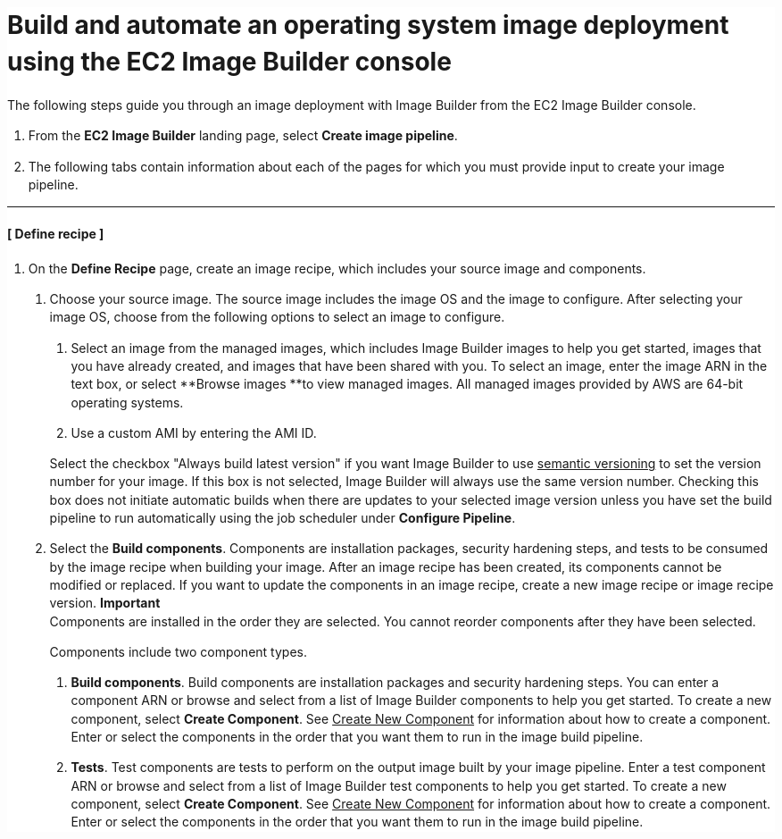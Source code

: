 # Build and automate an operating system image deployment using the EC2 Image Builder console<a name="image-builder-image-deployment-console"></a>

The following steps guide you through an image deployment with Image Builder from the EC2 Image Builder console\.

1. From the **EC2 Image Builder** landing page, select **Create image pipeline**\.

1. The following tabs contain information about each of the pages for which you must provide input to create your image pipeline\.

------
#### [ Define recipe ]

   1. On the **Define Recipe** page, create an image recipe, which includes your source image and components\. 

      1. Choose your source image\. The source image includes the image OS and the image to configure\. After selecting your image OS, choose from the following options to select an image to configure\.

         1. Select an image from the managed images, which includes Image Builder images to help you get started, images that you have already created, and images that have been shared with you\. To select an image, enter the image ARN in the text box, or select **Browse images **to view managed images\. All managed images provided by AWS are 64\-bit operating systems\.

         1. Use a custom AMI by entering the AMI ID\. 

         Select the checkbox "Always build latest version" if you want Image Builder to use [semantic versioning](https://semver.org/) to set the version number for your image\. If this box is not selected, Image Builder will always use the same version number\. Checking this box does not initiate automatic builds when there are updates to your selected image version unless you have set the build pipeline to run automatically using the job scheduler under **Configure Pipeline**\. 

      1. Select the **Build components**\. Components are installation packages, security hardening steps, and tests to be consumed by the image recipe when building your image\. After an image recipe has been created, its components cannot be modified or replaced\. If you want to update the components in an image recipe, create a new image recipe or image recipe version\. 
**Important**  
Components are installed in the order they are selected\. You cannot reorder components after they have been selected\.

         Components include two component types\.

         1. **Build components**\. Build components are installation packages and security hardening steps\. You can enter a component ARN or browse and select from a list of Image Builder components to help you get started\. To create a new component, select **Create Component**\. See [Create New Component](managing-image-builder-console.md#image-builder-create-component) for information about how to create a component\. Enter or select the components in the order that you want them to run in the image build pipeline\. 

         1. **Tests**\. Test components are tests to perform on the output image built by your image pipeline\. Enter a test component ARN or browse and select from a list of Image Builder test components to help you get started\. To create a new component, select **Create Component**\. See [Create New Component](managing-image-builder-console.md#image-builder-create-component) for information about how to create a component\. Enter or select the components in the order that you want them to run in the image build pipeline\.
